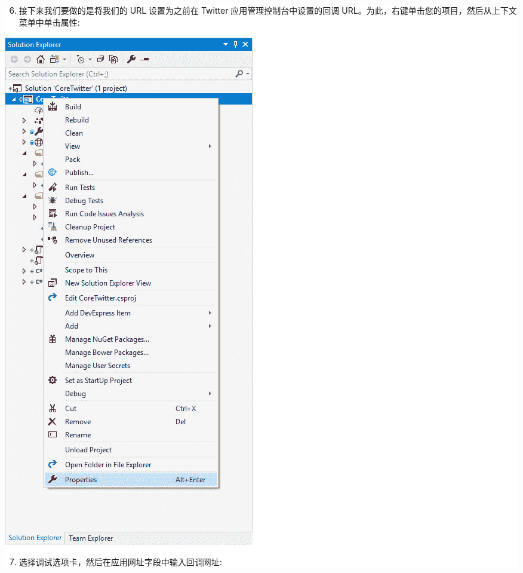 6.  接下来我们要做的是将我们的 URL 设置为之前在 Twitter 应用管理控制台中设置的回调 URL。为此，右键单击您的项目，然后从上下文菜单中单击属性:

![](img/92027103-c226-424b-b6ae-37f7a05d41fe.jpg)

7.  选择调试选项卡，然后在应用网址字段中输入回调网址:
